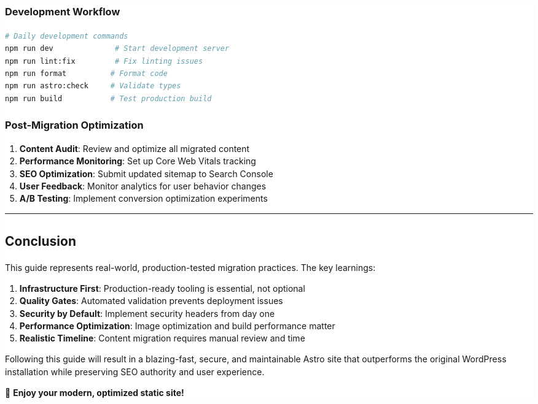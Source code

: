 ### Development Workflow
```bash
# Daily development commands
npm run dev              # Start development server
npm run lint:fix         # Fix linting issues
npm run format          # Format code
npm run astro:check     # Validate types
npm run build           # Test production build
```

### Post-Migration Optimization
1. **Content Audit**: Review and optimize all migrated content
2. **Performance Monitoring**: Set up Core Web Vitals tracking
3. **SEO Optimization**: Submit updated sitemap to Search Console
4. **User Feedback**: Monitor analytics for user behavior changes
5. **A/B Testing**: Implement conversion optimization experiments

---

## Conclusion

This guide represents real-world, production-tested migration practices. The key learnings:

1. **Infrastructure First**: Production-ready tooling is essential, not optional
2. **Quality Gates**: Automated validation prevents deployment issues
3. **Security by Default**: Implement security headers from day one
4. **Performance Optimization**: Image optimization and build performance matter
5. **Realistic Timeline**: Content migration requires manual review and time

Following this guide will result in a blazing-fast, secure, and maintainable Astro site that outperforms the original WordPress installation while preserving SEO authority and user experience.

🚀 **Enjoy your modern, optimized static site!** 